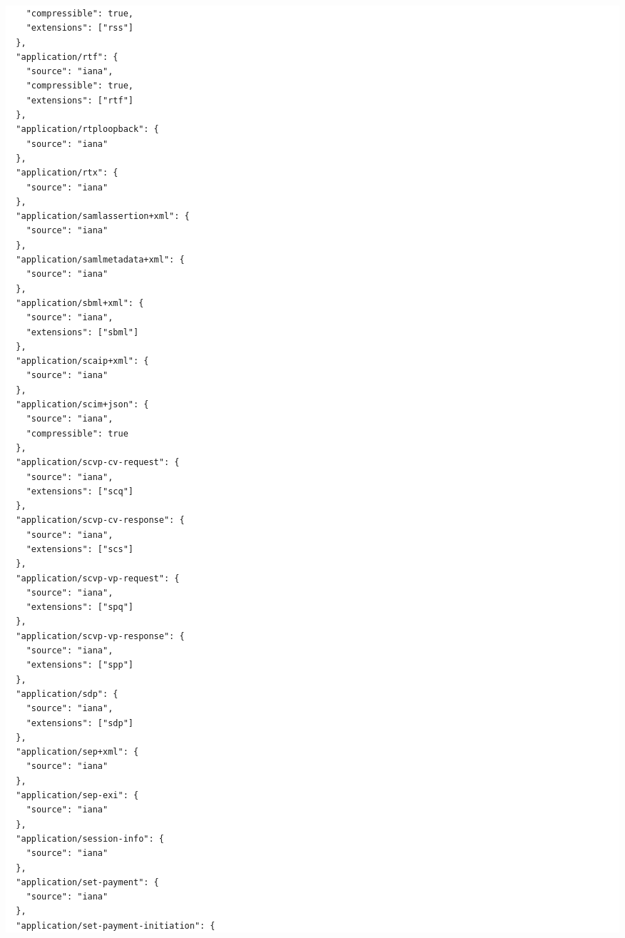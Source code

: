 	    "compressible": true,
	    "extensions": ["rss"]
	  },
	  "application/rtf": {
	    "source": "iana",
	    "compressible": true,
	    "extensions": ["rtf"]
	  },
	  "application/rtploopback": {
	    "source": "iana"
	  },
	  "application/rtx": {
	    "source": "iana"
	  },
	  "application/samlassertion+xml": {
	    "source": "iana"
	  },
	  "application/samlmetadata+xml": {
	    "source": "iana"
	  },
	  "application/sbml+xml": {
	    "source": "iana",
	    "extensions": ["sbml"]
	  },
	  "application/scaip+xml": {
	    "source": "iana"
	  },
	  "application/scim+json": {
	    "source": "iana",
	    "compressible": true
	  },
	  "application/scvp-cv-request": {
	    "source": "iana",
	    "extensions": ["scq"]
	  },
	  "application/scvp-cv-response": {
	    "source": "iana",
	    "extensions": ["scs"]
	  },
	  "application/scvp-vp-request": {
	    "source": "iana",
	    "extensions": ["spq"]
	  },
	  "application/scvp-vp-response": {
	    "source": "iana",
	    "extensions": ["spp"]
	  },
	  "application/sdp": {
	    "source": "iana",
	    "extensions": ["sdp"]
	  },
	  "application/sep+xml": {
	    "source": "iana"
	  },
	  "application/sep-exi": {
	    "source": "iana"
	  },
	  "application/session-info": {
	    "source": "iana"
	  },
	  "application/set-payment": {
	    "source": "iana"
	  },
	  "application/set-payment-initiation": {